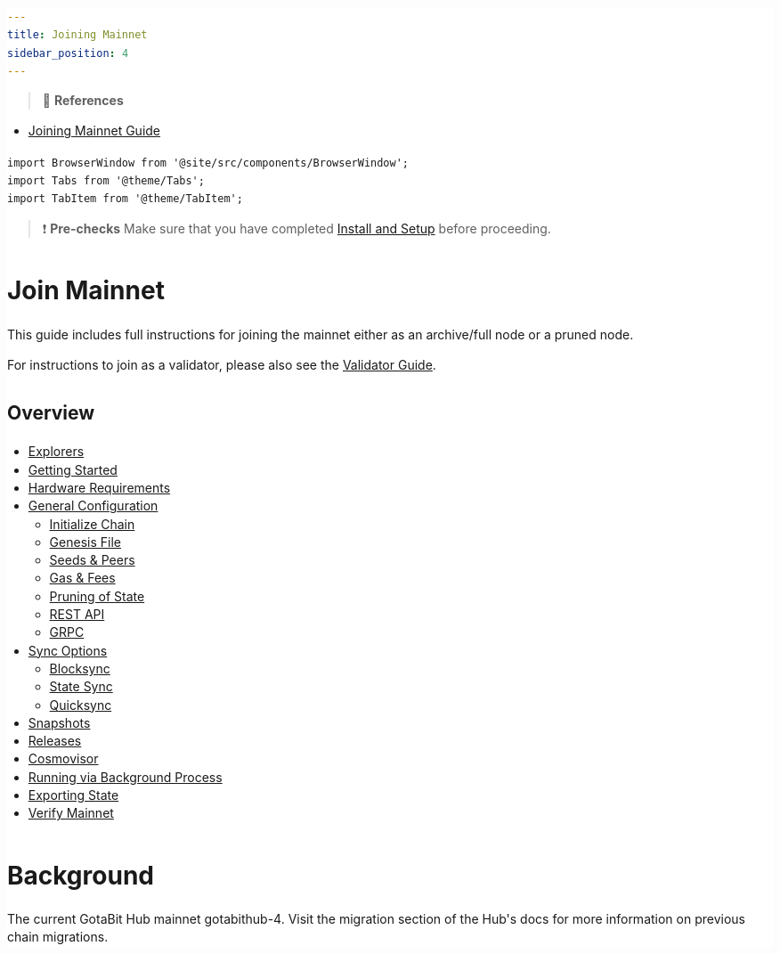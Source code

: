 ```yaml
---
title: Joining Mainnet
sidebar_position: 4
---
```

>:memo: **References**
- [Joining Mainnet Guide](https://hub.cosmos.network/main/hub-tutorials/join-mainnet.html)


```mdx-code-block
import BrowserWindow from '@site/src/components/BrowserWindow';
import Tabs from '@theme/Tabs';
import TabItem from '@theme/TabItem';
```

>:exclamation: **Pre-checks** Make sure that you have completed [Install and Setup](/docs/node/installsetup.md) before proceeding.

# Join Mainnet
This guide includes full instructions for joining the mainnet either as an archive/full node or a pruned node.

For instructions to join as a validator, please also see the [Validator Guide](/docs/validator/what.md).

## Overview
- [Explorers](#explorers)
- [Getting Started](#getting-started)
- [Hardware Requirements](#hardware)
- [General Configuration](#general-configuration)
    - [Initialize Chain](#initialize-chain)
    - [Genesis File](#genesis-file)
    - [Seeds & Peers](#seeds--peers)
    - [Gas & Fees](#gas--fees)
    - [Pruning of State](#pruning-of-state)
    - [REST API](#rest-api)
    - [GRPC](#grpc)
- [Sync Options](#sync-options-1)
    - [Blocksync](#blocksync)
    - [State Sync](#state-sync)
    - [Quicksync](#quicksync)
- [Snapshots](#snapshots)
- [Releases](#releases--upgrades)
- [Cosmovisor](#cosmovisor)
- [Running via Background Process](#running-via-background-process)
- [Exporting State](#exporting-state)
- [Verify Mainnet](#verify-mainnet)

# Background
The current GotaBit Hub mainnet gotabithub-4. Visit the migration section of the Hub's docs for more information on previous chain migrations.
